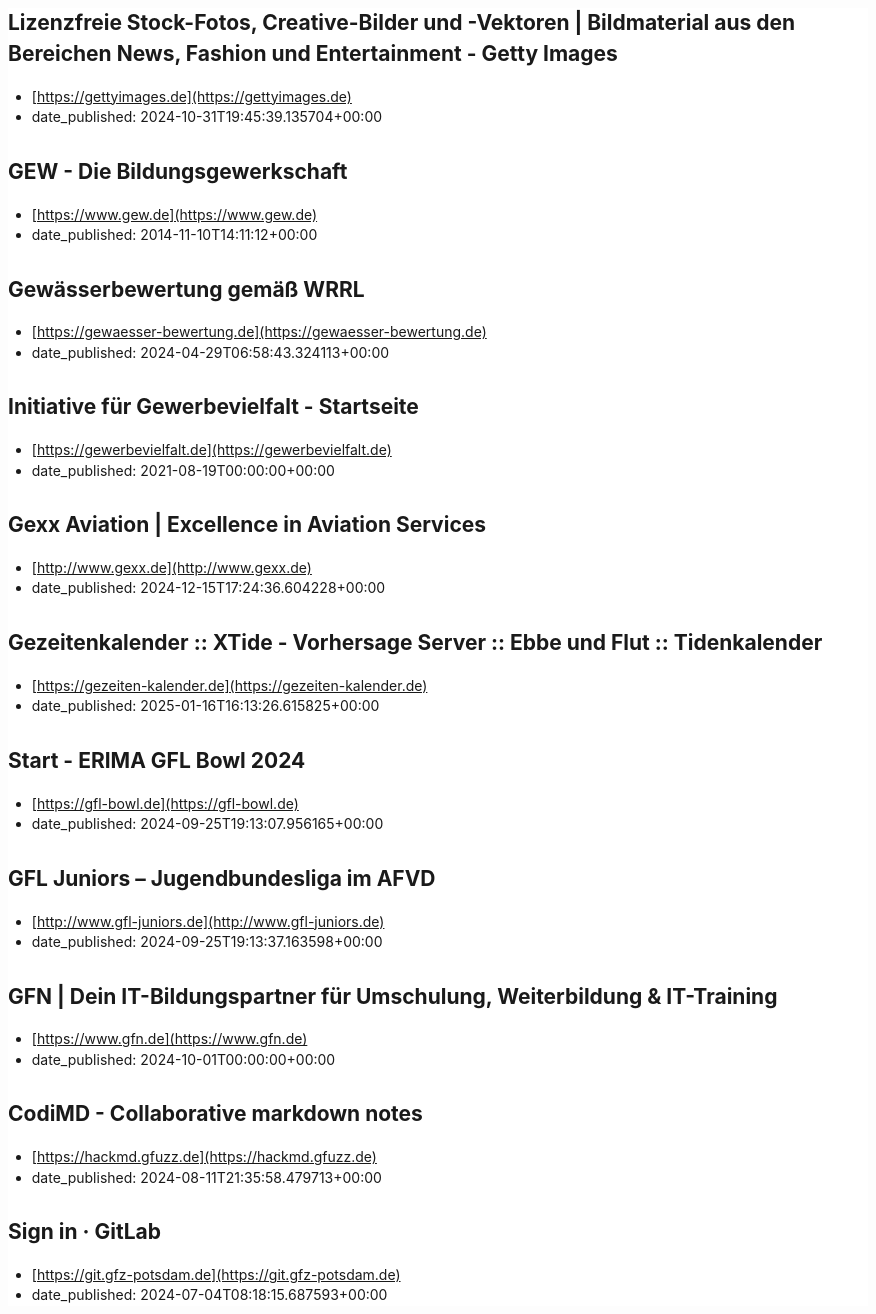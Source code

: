  ## Lizenzfreie Stock-Fotos, Creative-Bilder und -Vektoren | Bildmaterial aus den Bereichen News, Fashion und Entertainment - Getty Images
 - [https://gettyimages.de](https://gettyimages.de)
 - date_published: 2024-10-31T19:45:39.135704+00:00

 ## GEW - Die Bildungsgewerkschaft
 - [https://www.gew.de](https://www.gew.de)
 - date_published: 2014-11-10T14:11:12+00:00

 ## Gewässerbewertung gemäß WRRL
 - [https://gewaesser-bewertung.de](https://gewaesser-bewertung.de)
 - date_published: 2024-04-29T06:58:43.324113+00:00

 ## Initiative für Gewerbevielfalt - Startseite
 - [https://gewerbevielfalt.de](https://gewerbevielfalt.de)
 - date_published: 2021-08-19T00:00:00+00:00

 ## Gexx Aviation | Excellence in Aviation Services
 - [http://www.gexx.de](http://www.gexx.de)
 - date_published: 2024-12-15T17:24:36.604228+00:00

 ## Gezeitenkalender :: XTide - Vorhersage Server ::  Ebbe und Flut :: Tidenkalender
 - [https://gezeiten-kalender.de](https://gezeiten-kalender.de)
 - date_published: 2025-01-16T16:13:26.615825+00:00

 ## Start - ERIMA GFL Bowl 2024
 - [https://gfl-bowl.de](https://gfl-bowl.de)
 - date_published: 2024-09-25T19:13:07.956165+00:00

 ## GFL Juniors – Jugendbundesliga im AFVD
 - [http://www.gfl-juniors.de](http://www.gfl-juniors.de)
 - date_published: 2024-09-25T19:13:37.163598+00:00

 ## GFN | Dein IT-Bildungspartner für Umschulung, Weiterbildung & IT-Training
 - [https://www.gfn.de](https://www.gfn.de)
 - date_published: 2024-10-01T00:00:00+00:00

 ## CodiMD - Collaborative markdown notes
 - [https://hackmd.gfuzz.de](https://hackmd.gfuzz.de)
 - date_published: 2024-08-11T21:35:58.479713+00:00

 ## Sign in · GitLab
 - [https://git.gfz-potsdam.de](https://git.gfz-potsdam.de)
 - date_published: 2024-07-04T08:18:15.687593+00:00
